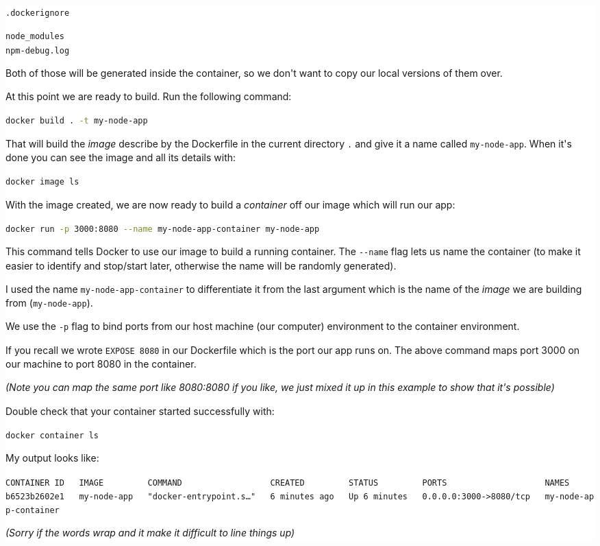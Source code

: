 `.dockerignore`
```
node_modules
npm-debug.log
```

Both of those will be generated inside the container, so we don't want to copy our local versions of them over.

At this point we are ready to build.  Run the following command:

```bash
docker build . -t my-node-app
```

That will build the _image_ describe by the Dockerfile in the current directory `.` and give it a name called `my-node-app`.  When it's done you can see the image and all its details with:

```bash
docker image ls
```

With the image created, we are now ready to build a _container_ off our image which will run our app:

```bash
docker run -p 3000:8080 --name my-node-app-container my-node-app
```

This command tells Docker to use our image to build a running container.  The `--name` flag lets us name the container (to make it easier to identify and stop/start later, otherwise the name will be randomly generated).

I used the name `my-node-app-container` to differentiate it from the last argument which is the name of the _image_ we are building from (`my-node-app`).  

We use the `-p` flag to bind ports from our host machine (our computer) environment to the container environment.  

If you recall we wrote `EXPOSE 8080` in our Dockerfile which is the port our app runs on.  The above command maps port 3000 on our machine to port 8080 in the container.

_(Note you can map the same port like 8080:8080 if you like, we just mixed it up in this example to show that it's possible)_

Double check that your container started successfully with:

```bash
docker container ls
```

My output looks like:

```
CONTAINER ID   IMAGE         COMMAND                  CREATED         STATUS         PORTS                    NAMES
b6523b2602e1   my-node-app   "docker-entrypoint.s…"   6 minutes ago   Up 6 minutes   0.0.0.0:3000->8080/tcp   my-node-app-container
```

_(Sorry if the words wrap and it make it difficult to line things up)_
